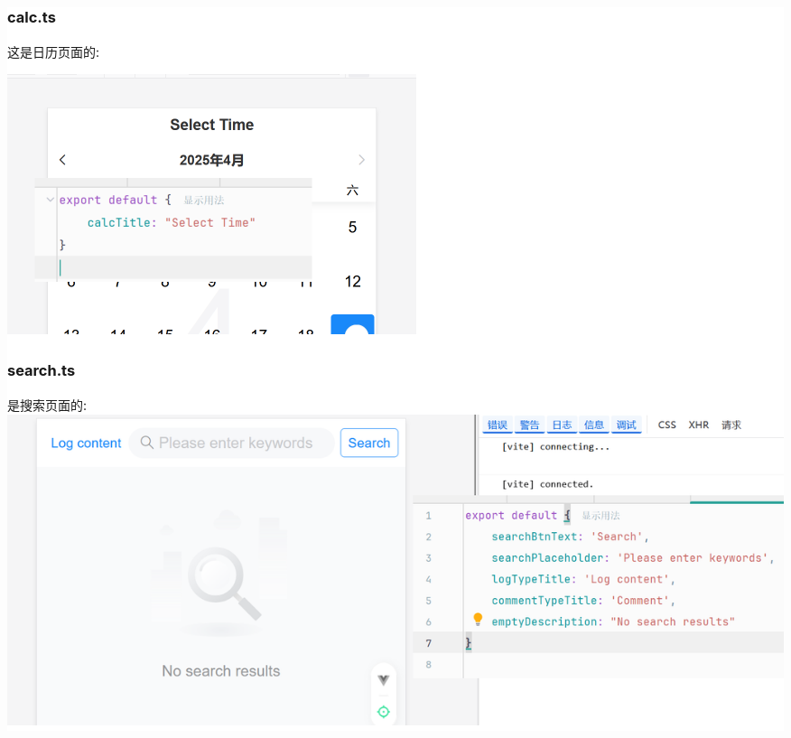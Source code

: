

### calc.ts

这是日历页面的:

<img src="./img/%E7%BF%BB%E8%AF%91%E6%8C%87%E5%8D%97/image-20250419201528700.png" alt="image-20250419201528700" style="zoom:50%;" />

### search.ts

是搜索页面的:
![image-20250419202247391](./img/%E7%BF%BB%E8%AF%91%E6%8C%87%E5%8D%97/image-20250419202247391.png)
